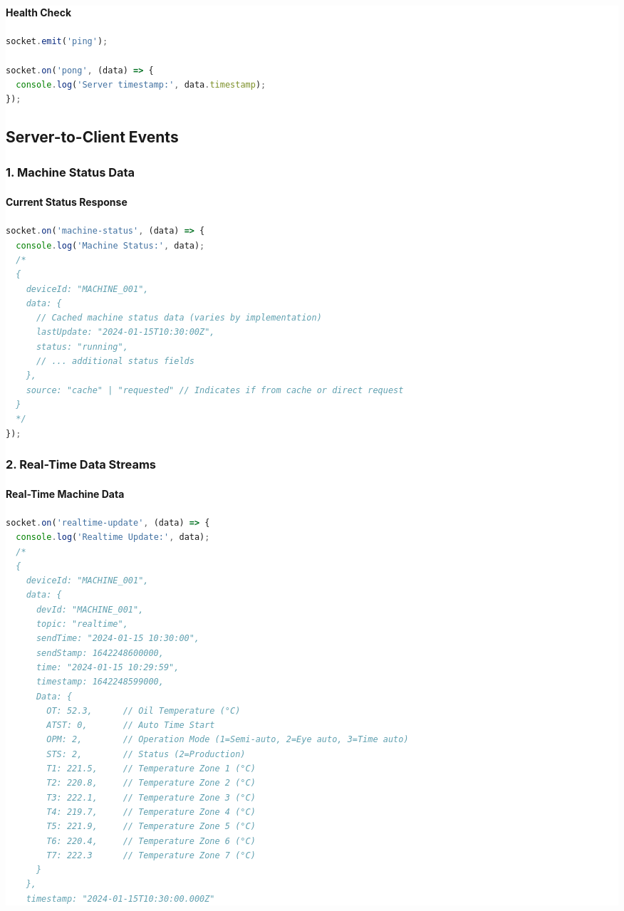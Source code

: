 #### Health Check
```javascript
socket.emit('ping');

socket.on('pong', (data) => {
  console.log('Server timestamp:', data.timestamp);
});
```

## Server-to-Client Events

### 1. Machine Status Data

#### Current Status Response
```javascript
socket.on('machine-status', (data) => {
  console.log('Machine Status:', data);
  /*
  {
    deviceId: "MACHINE_001",
    data: {
      // Cached machine status data (varies by implementation)
      lastUpdate: "2024-01-15T10:30:00Z",
      status: "running",
      // ... additional status fields
    },
    source: "cache" | "requested" // Indicates if from cache or direct request
  }
  */
});
```

### 2. Real-Time Data Streams

#### Real-Time Machine Data
```javascript
socket.on('realtime-update', (data) => {
  console.log('Realtime Update:', data);
  /*
  {
    deviceId: "MACHINE_001",
    data: {
      devId: "MACHINE_001",
      topic: "realtime",
      sendTime: "2024-01-15 10:30:00",
      sendStamp: 1642248600000,
      time: "2024-01-15 10:29:59",
      timestamp: 1642248599000,
      Data: {
        OT: 52.3,      // Oil Temperature (°C)
        ATST: 0,       // Auto Time Start
        OPM: 2,        // Operation Mode (1=Semi-auto, 2=Eye auto, 3=Time auto)
        STS: 2,        // Status (2=Production)
        T1: 221.5,     // Temperature Zone 1 (°C)
        T2: 220.8,     // Temperature Zone 2 (°C)
        T3: 222.1,     // Temperature Zone 3 (°C)
        T4: 219.7,     // Temperature Zone 4 (°C)
        T5: 221.9,     // Temperature Zone 5 (°C)
        T6: 220.4,     // Temperature Zone 6 (°C)
        T7: 222.3      // Temperature Zone 7 (°C)
      }
    },
    timestamp: "2024-01-15T10:30:00.000Z"
```